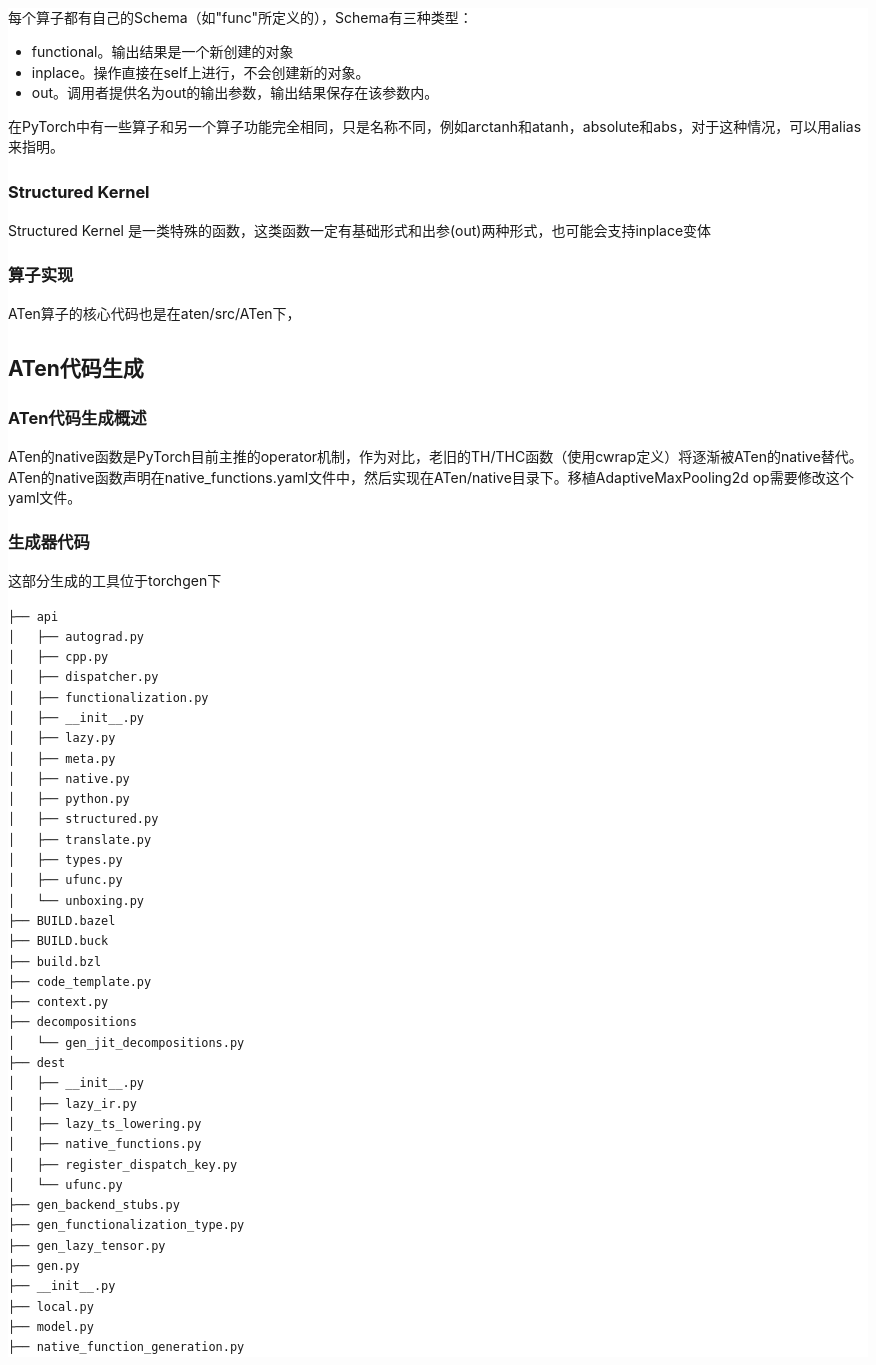 
每个算子都有自己的Schema（如"func"所定义的），Schema有三种类型：
- functional。输出结果是一个新创建的对象
- inplace。操作直接在self上进行，不会创建新的对象。
- out。调用者提供名为out的输出参数，输出结果保存在该参数内。

在PyTorch中有一些算子和另一个算子功能完全相同，只是名称不同，例如arctanh和atanh，absolute和abs，对于这种情况，可以用alias来指明。


### Structured Kernel
Structured Kernel 是一类特殊的函数，这类函数一定有基础形式和出参(out)两种形式，也可能会支持inplace变体

### 算子实现

ATen算子的核心代码也是在aten/src/ATen下，



## ATen代码生成

### ATen代码生成概述
ATen的native函数是PyTorch目前主推的operator机制，作为对比，老旧的TH/THC函数（使用cwrap定义）将逐渐被ATen的native替代。ATen的native函数声明在native_functions.yaml文件中，然后实现在ATen/native目录下。移植AdaptiveMaxPooling2d op需要修改这个yaml文件。

### 生成器代码

这部分生成的工具位于torchgen下
```Bash
├── api
│   ├── autograd.py
│   ├── cpp.py
│   ├── dispatcher.py
│   ├── functionalization.py
│   ├── __init__.py
│   ├── lazy.py
│   ├── meta.py
│   ├── native.py
│   ├── python.py
│   ├── structured.py
│   ├── translate.py
│   ├── types.py
│   ├── ufunc.py
│   └── unboxing.py
├── BUILD.bazel
├── BUILD.buck
├── build.bzl
├── code_template.py
├── context.py
├── decompositions
│   └── gen_jit_decompositions.py
├── dest
│   ├── __init__.py
│   ├── lazy_ir.py
│   ├── lazy_ts_lowering.py
│   ├── native_functions.py
│   ├── register_dispatch_key.py
│   └── ufunc.py
├── gen_backend_stubs.py
├── gen_functionalization_type.py
├── gen_lazy_tensor.py
├── gen.py
├── __init__.py
├── local.py
├── model.py
├── native_function_generation.py
```